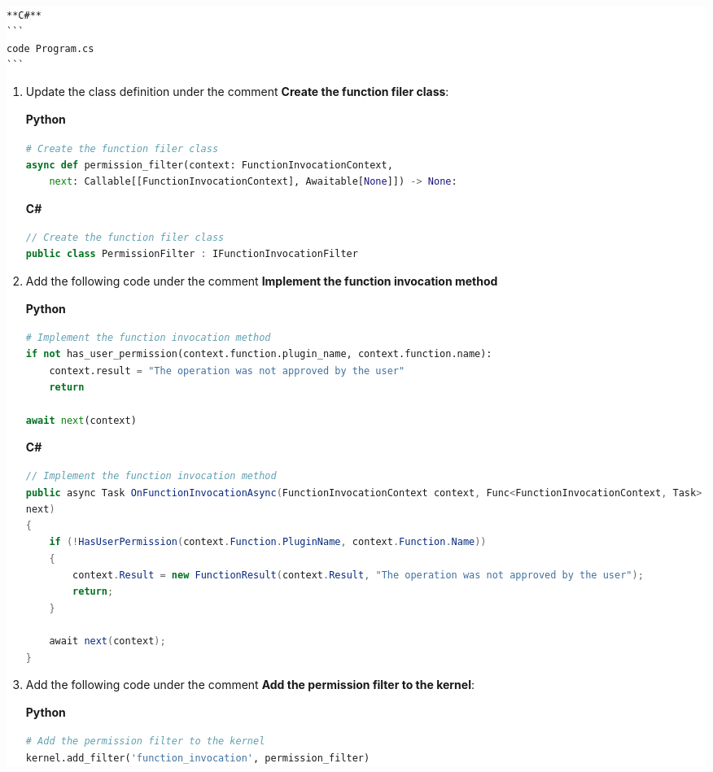     **C#**
    ```
    code Program.cs
    ```

1. Update the class definition under the comment **Create the function filer class**:

    **Python**
    ```python
    # Create the function filer class
    async def permission_filter(context: FunctionInvocationContext, 
        next: Callable[[FunctionInvocationContext], Awaitable[None]]) -> None:
    ```

    **C#**
    ```c#
    // Create the function filer class
    public class PermissionFilter : IFunctionInvocationFilter
    ```

1. Add the following code under the comment **Implement the function invocation method**

    **Python**
    ```python
    # Implement the function invocation method
    if not has_user_permission(context.function.plugin_name, context.function.name):
        context.result = "The operation was not approved by the user"
        return
    
    await next(context)
    ```

    **C#**
    ```c#
    // Implement the function invocation method
    public async Task OnFunctionInvocationAsync(FunctionInvocationContext context, Func<FunctionInvocationContext, Task> next)
    {
        if (!HasUserPermission(context.Function.PluginName, context.Function.Name))
        {
            context.Result = new FunctionResult(context.Result, "The operation was not approved by the user");
            return;
        }
        
        await next(context);
    }
    ```

1. Add the following code under the comment **Add the permission filter to the kernel**:

    **Python**
    ```python
    # Add the permission filter to the kernel
    kernel.add_filter('function_invocation', permission_filter)
    ```
